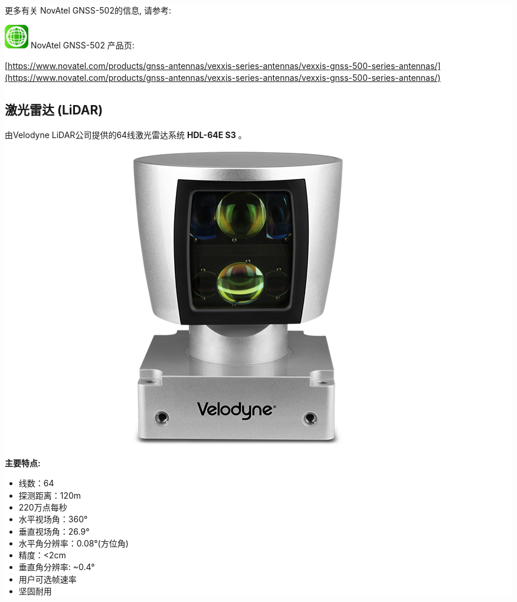 更多有关 NovAtel GNSS-502的信息, 请参考:

  ![online](images/online_icon.png) NovAtel GNSS-502 产品页:

[https://www.novatel.com/products/gnss-antennas/vexxis-series-antennas/vexxis-gnss-500-series-antennas/](https://www.novatel.com/products/gnss-antennas/vexxis-series-antennas/vexxis-gnss-500-series-antennas/)


## 激光雷达 (LiDAR)
由Velodyne LiDAR公司提供的64线激光雷达系统 **HDL-64E S3** 。

![lidar_image](images/lidar_pic.png)

**主要特点:**

- 线数：64
- 探测距离：120m 
- 220万点每秒
- 水平视场角：360°
- 垂直视场角：26.9°
- 水平角分辨率：0.08°(方位角)
- 精度：<2cm 
- 垂直角分辨率: ~0.4°
- 用户可选帧速率
- 坚固耐用
